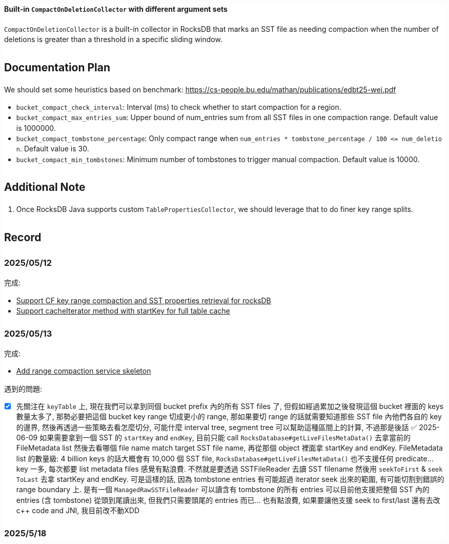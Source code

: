 #### Built-in `CompactOnDeletionCollector` with different argument sets

`CompactOnDeletionCollector` is a built-in collector in RocksDB that marks an SST file as needing compaction when the number of deletions is greater than a threshold in a specific sliding window.

## Documentation Plan

We should set some heuristics based on benchmark: https://cs-people.bu.edu/mathan/publications/edbt25-wei.pdf

- `bucket_compact_check_interval`: Interval (ms) to check whether to start compaction for a region.
- `bucket_compact_max_entries_sum`: Upper bound of num_entries sum from all SST files in one compaction range. Default value is 1000000.
- `bucket_compact_tombstone_percentage`: Only compact range when `num_entries * tombstone_percentage / 100 <= num_deletion`. Default value is 30.
- `bucket_compact_min_tombstones`: Minimum number of tombstones to trigger manual compaction. Default value is 10000.

## Additional Note

1. Once RocksDB Java supports custom `TablePropertiesCollector`, we should leverage that to do finer key range splits.

## Record

### 2025/05/12

完成:
- [Support CF key range compaction and SST properties retrieval for rocksDB](https://github.com/peterxcli/ozone/pull/2/commits/5694fed147410568e1c0c4073d68a0710f83209c "Support CF key range compaction and SST properties retrieval for rocksDB")
- [Support cacheIterator method with startKey for full table cache](https://github.com/peterxcli/ozone/pull/2/commits/6b1ac84a2b077969f1f0279d39eebf0c6c214fe8 "Support cacheIterator method with startKey for full table cache")

### 2025/05/13

完成:
- [Add range compaction service skeleton](https://github.com/peterxcli/ozone/pull/2/commits/c393b3c0aa6fdf9dd11c840a3a3deb73f8ef3105 "Add range compaction service skelton")

遇到的問題:
- [x] 先關注在 `keyTable` 上, 現在我們可以拿到同個 bucket prefix 內的所有 SST files 了, 但假如經過累加之後發現這個 bucket 裡面的 keys 數量太多了, 那勢必要把這個 bucket key range 切成更小的 range, 那如果要切 range 的話就需要知道那些 SST file 內他們各自的 key 的邊界, 然後再透過一些策略去看怎麼切分, 可能什麼 interval tree, segment tree 可以幫助這種區間上的計算, 不過那是後話 ✅ 2025-06-09
      如果需要拿到一個 SST 的 `startKey` and `endKey`, 目前只能 call `RocksDatabase#getLiveFilesMetaData()` 去拿當前的 FileMetadata list 然後去看哪個 file name match target SST file name, 再從那個 object 裡面拿 startKey and endKey. FileMetadata list 的數量級: 4 billion keys 的話大概會有 10,000 個 SST file, `RocksDatabase#getLiveFilesMetaData()` 也不支援任何 predicate... key 一多, 每次都要 list metadata files 感覺有點浪費.
      不然就是要透過 SSTFileReader 去讀 SST filename 然後用 `seekToFirst` & `seekToLast` 去拿 startKey and endKey. 可是這樣的話, 因為 tombstone entries 有可能超過 iterator seek 出來的範圍, 有可能切割到錯誤的 range boundary 上.
      是有一個 `ManagedRawSSTFileReader` 可以讀含有 tombstone 的所有 entries 可以目前他支援把整個 SST 內的 entries (含 tombstone) 從頭到尾讀出來, 但我們只需要頭尾的 entries 而已... 也有點浪費, 如果要讓他支援 seek to first/last 還有去改 c++ code and JNI, 我目前改不動XDD
### 2025/5/18


[1]: https://www.youtube.com/watch?v=ZeW6vH1YzHY&utm_source=chatgpt.com "Unlocking Scalable and Efficient Data Storage with Apache Ozone"
[2]: https://ozone.apache.org/docs/1.4.1/concept/datanodes.html?utm_source=chatgpt.com "Datanodes - Apache Ozone"
[3]: https://docs.cloudera.com/cdp-private-cloud-base/7.1.8/ozone-overview/ozone-overview.pdf?utm_source=chatgpt.com "[PDF] Apache Hadoop Ozone Overview - Cloudera Documentation"
[4]: https://www.cloudera.com/blog/technical/apache-ozone-metadata-explained.html?utm_source=chatgpt.com "Apache Ozone Metadata Explained | Blog - Cloudera"
[5]: https://osacon.io/slides/2023/OzoneArchitecture.pdf?utm_source=chatgpt.com "[PDF] Unlocking Scalable and Efficient Data Storage with Apache Ozone"